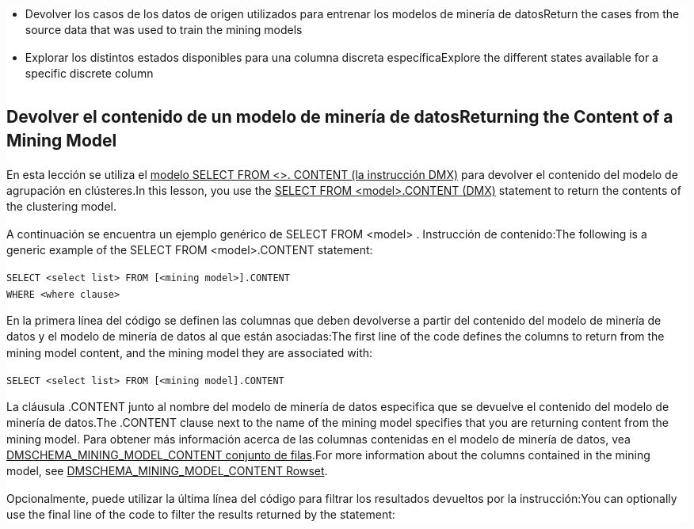 -   <span data-ttu-id="7b3bf-117">Devolver los casos de los datos de origen utilizados para entrenar los modelos de minería de datos</span><span class="sxs-lookup"><span data-stu-id="7b3bf-117">Return the cases from the source data that was used to train the mining models</span></span>  
  
-   <span data-ttu-id="7b3bf-118">Explorar los distintos estados disponibles para una columna discreta específica</span><span class="sxs-lookup"><span data-stu-id="7b3bf-118">Explore the different states available for a specific discrete column</span></span>  
  
## <a name="returning-the-content-of-a-mining-model"></a><span data-ttu-id="7b3bf-119">Devolver el contenido de un modelo de minería de datos</span><span class="sxs-lookup"><span data-stu-id="7b3bf-119">Returning the Content of a Mining Model</span></span>  
 <span data-ttu-id="7b3bf-120">En esta lección se utiliza el [modelo SELECT FROM &#60;&#62;. CONTENT &#40;la instrucción DMX&#41;](/sql/dmx/select-from-model-dimension-content-dmx) para devolver el contenido del modelo de agrupación en clústeres.</span><span class="sxs-lookup"><span data-stu-id="7b3bf-120">In this lesson, you use the [SELECT FROM &#60;model&#62;.CONTENT &#40;DMX&#41;](/sql/dmx/select-from-model-dimension-content-dmx) statement to return the contents of the clustering model.</span></span>  
  
 <span data-ttu-id="7b3bf-121">A continuación se encuentra un ejemplo genérico de SELECT FROM \<model> . Instrucción de contenido:</span><span class="sxs-lookup"><span data-stu-id="7b3bf-121">The following is a generic example of the SELECT FROM \<model>.CONTENT statement:</span></span>  
  
```  
SELECT <select list> FROM [<mining model>].CONTENT  
WHERE <where clause>  
```  
  
 <span data-ttu-id="7b3bf-122">En la primera línea del código se definen las columnas que deben devolverse a partir del contenido del modelo de minería de datos y el modelo de minería de datos al que están asociadas:</span><span class="sxs-lookup"><span data-stu-id="7b3bf-122">The first line of the code defines the columns to return from the mining model content, and the mining model they are associated with:</span></span>  
  
```  
SELECT <select list> FROM [<mining model].CONTENT  
```  
  
 <span data-ttu-id="7b3bf-123">La cláusula .CONTENT junto al nombre del modelo de minería de datos especifica que se devuelve el contenido del modelo de minería de datos.</span><span class="sxs-lookup"><span data-stu-id="7b3bf-123">The .CONTENT clause next to the name of the mining model specifies that you are returning content from the mining model.</span></span> <span data-ttu-id="7b3bf-124">Para obtener más información acerca de las columnas contenidas en el modelo de minería de datos, vea [DMSCHEMA_MINING_MODEL_CONTENT conjunto de filas](https://docs.microsoft.com/bi-reference/schema-rowsets/data-mining/dmschema-mining-model-content-rowset).</span><span class="sxs-lookup"><span data-stu-id="7b3bf-124">For more information about the columns contained in the mining model, see [DMSCHEMA_MINING_MODEL_CONTENT Rowset](https://docs.microsoft.com/bi-reference/schema-rowsets/data-mining/dmschema-mining-model-content-rowset).</span></span>  
  
 <span data-ttu-id="7b3bf-125">Opcionalmente, puede utilizar la última línea del código para filtrar los resultados devueltos por la instrucción:</span><span class="sxs-lookup"><span data-stu-id="7b3bf-125">You can optionally use the final line of the code to filter the results returned by the statement:</span></span>  
  